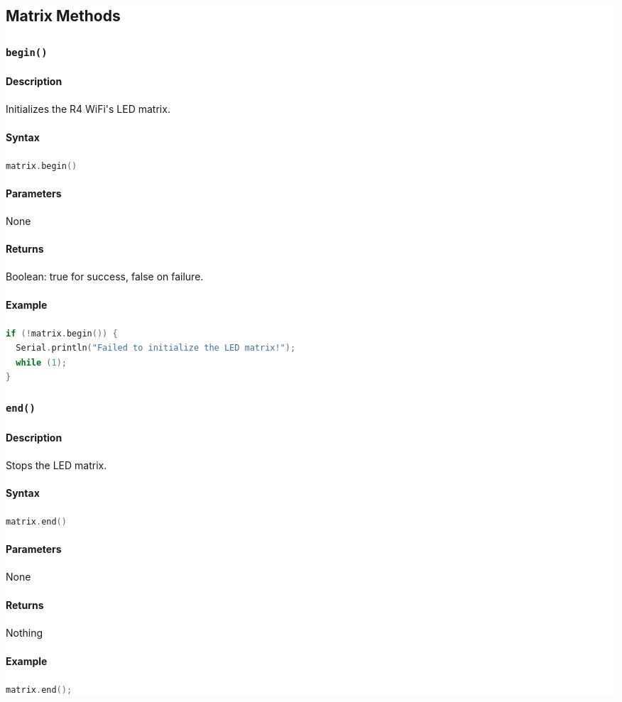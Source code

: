 ## Matrix Methods

### `begin()`

#### Description

Initializes the R4 WiFi's LED matrix.

#### Syntax

```cpp
matrix.begin()
```

#### Parameters

None

#### Returns

Boolean: true for success, false on failure.

#### Example

```cpp
if (!matrix.begin()) {
  Serial.println("Failed to initialize the LED matrix!");
  while (1);
}
```

### `end()`

#### Description

Stops the LED matrix.

#### Syntax

```cpp
matrix.end()
```

#### Parameters

None

#### Returns

Nothing

#### Example

```cpp
matrix.end();
```
